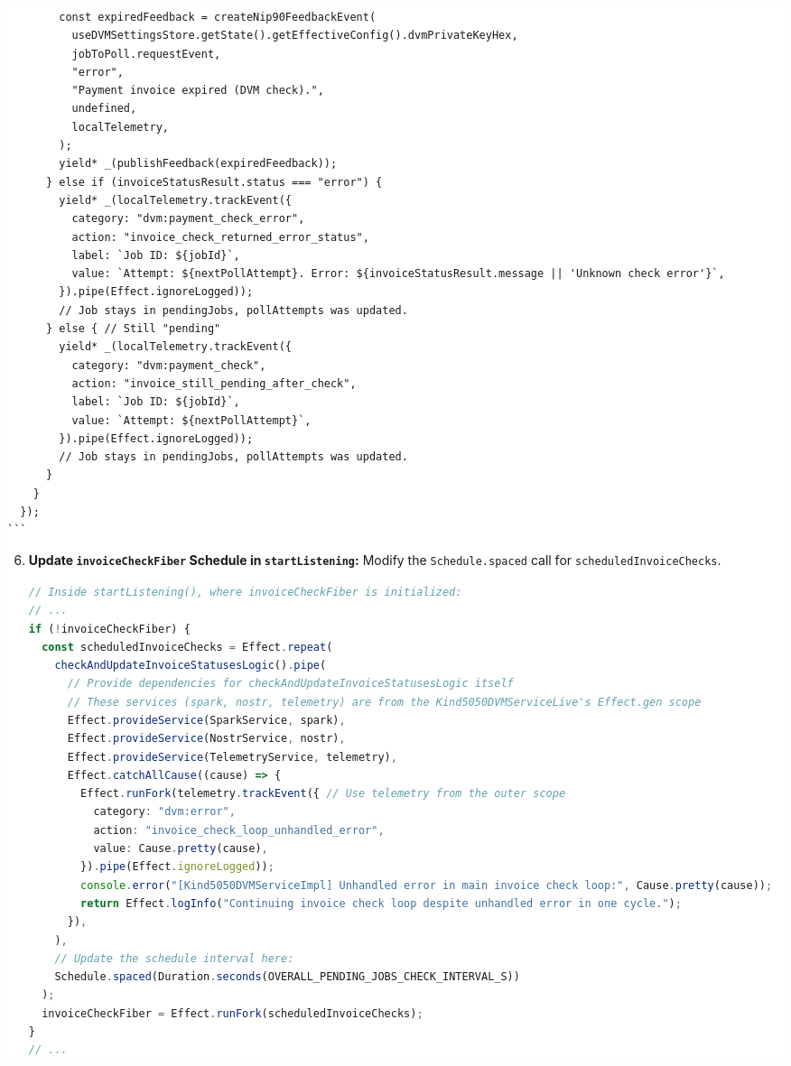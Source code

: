             const expiredFeedback = createNip90FeedbackEvent(
              useDVMSettingsStore.getState().getEffectiveConfig().dvmPrivateKeyHex,
              jobToPoll.requestEvent,
              "error",
              "Payment invoice expired (DVM check).",
              undefined,
              localTelemetry,
            );
            yield* _(publishFeedback(expiredFeedback));
          } else if (invoiceStatusResult.status === "error") {
            yield* _(localTelemetry.trackEvent({
              category: "dvm:payment_check_error",
              action: "invoice_check_returned_error_status",
              label: `Job ID: ${jobId}`,
              value: `Attempt: ${nextPollAttempt}. Error: ${invoiceStatusResult.message || 'Unknown check error'}`,
            }).pipe(Effect.ignoreLogged));
            // Job stays in pendingJobs, pollAttempts was updated.
          } else { // Still "pending"
            yield* _(localTelemetry.trackEvent({
              category: "dvm:payment_check",
              action: "invoice_still_pending_after_check",
              label: `Job ID: ${jobId}`,
              value: `Attempt: ${nextPollAttempt}`,
            }).pipe(Effect.ignoreLogged));
            // Job stays in pendingJobs, pollAttempts was updated.
          }
        }
      });
    ```

6.  **Update `invoiceCheckFiber` Schedule in `startListening`:**
    Modify the `Schedule.spaced` call for `scheduledInvoiceChecks`.

    ```typescript
    // Inside startListening(), where invoiceCheckFiber is initialized:
    // ...
    if (!invoiceCheckFiber) {
      const scheduledInvoiceChecks = Effect.repeat(
        checkAndUpdateInvoiceStatusesLogic().pipe(
          // Provide dependencies for checkAndUpdateInvoiceStatusesLogic itself
          // These services (spark, nostr, telemetry) are from the Kind5050DVMServiceLive's Effect.gen scope
          Effect.provideService(SparkService, spark),
          Effect.provideService(NostrService, nostr),
          Effect.provideService(TelemetryService, telemetry),
          Effect.catchAllCause((cause) => {
            Effect.runFork(telemetry.trackEvent({ // Use telemetry from the outer scope
              category: "dvm:error",
              action: "invoice_check_loop_unhandled_error",
              value: Cause.pretty(cause),
            }).pipe(Effect.ignoreLogged));
            console.error("[Kind5050DVMServiceImpl] Unhandled error in main invoice check loop:", Cause.pretty(cause));
            return Effect.logInfo("Continuing invoice check loop despite unhandled error in one cycle.");
          }),
        ),
        // Update the schedule interval here:
        Schedule.spaced(Duration.seconds(OVERALL_PENDING_JOBS_CHECK_INTERVAL_S))
      );
      invoiceCheckFiber = Effect.runFork(scheduledInvoiceChecks);
    }
    // ...
    ```
